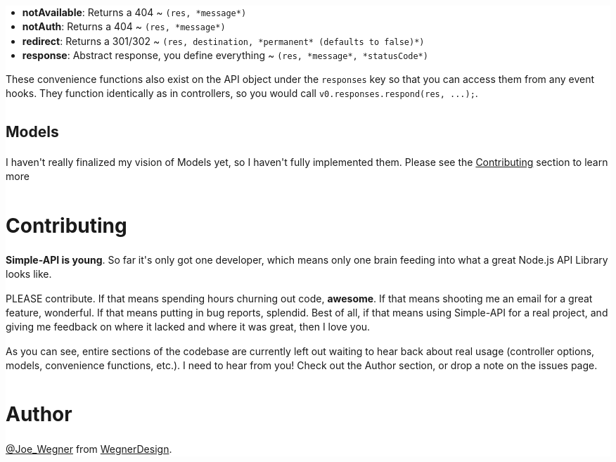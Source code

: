 - **notAvailable**: Returns a 404 ~ `(res, *message*)`
- **notAuth**: Returns a 404 ~ `(res, *message*)`
- **redirect**: Returns a 301/302 ~ `(res, destination, *permanent* (defaults to false)*)`
- **response**: Abstract response, you define everything ~ `(res, *message*, *statusCode*)`

These convenience functions also exist on the API object under the `responses` key so that you can access them from any event hooks.  They function identically as in controllers, so you would call `v0.responses.respond(res, ...);`.

## Models

I haven't really finalized my vision of Models yet, so I haven't fully implemented them.  Please see the [Contributing](https://github.com/josephwegner/simple-api#contributing) section to learn more

# Contributing

**Simple-API is young**.  So far it's only got one developer, which means only one brain feeding into what a great Node.js API Library looks like.

PLEASE contribute.  If that means spending hours churning out code, **awesome**.  If that means shooting me an email for a great feature, wonderful.  If that means putting in bug reports, splendid.  Best of all, if that means using Simple-API for a real project, and giving me feedback on where it lacked and where it was great, then I love you.

As you can see, entire sections of the codebase are currently left out waiting to hear back about real usage (controller options, models, convenience functions, etc.).  I need to hear from you!  Check out the Author section, or drop a note on the issues page.

# Author

[@Joe_Wegner](http://www.twitter.com/Joe_Wegner) from [WegnerDesign](http://www.wegnerdesign.com).
